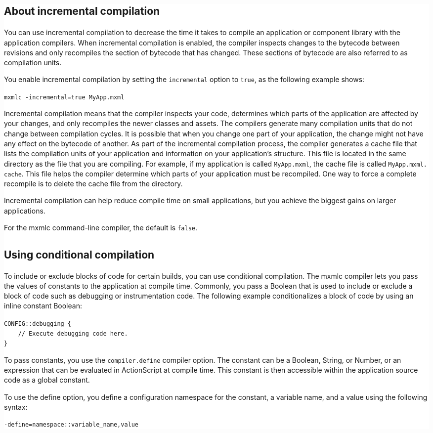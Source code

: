 ## About incremental compilation

You can use incremental compilation to decrease the time it takes to compile an application or component library with the application compilers. When incremental compilation is enabled, the compiler inspects changes to the bytecode between revisions and only recompiles the section of bytecode that has changed. These sections of bytecode are also referred to as compilation units.

You enable incremental compilation by setting the `incremental` option to `true`, as the following example shows:

```
mxmlc -incremental=true MyApp.mxml
```

Incremental compilation means that the compiler inspects your code, determines which parts of the application are affected by your changes, and only recompiles the newer classes and assets. The compilers generate many compilation units that do not change between compilation cycles. It is possible that when you change one part of your application, the change might not have any effect on the bytecode of another.
As part of the incremental compilation process, the compiler generates a cache file that lists the compilation units of your application and information on your application’s structure. This file is located in the same directory as the file that you are compiling. For example, if my application is called `MyApp.mxml`, the cache file is called `MyApp.mxml.cache`. This file helps the compiler determine which parts of your application must be recompiled. One way to force a complete recompile is to delete the cache file from the directory.

Incremental compilation can help reduce compile time on small applications, but you achieve the biggest gains on larger applications.

For the mxmlc command-line compiler, the default is `false`.

## Using conditional compilation

To include or exclude blocks of code for certain builds, you can use conditional compilation. The mxmlc compiler lets you pass the values of constants to the application at compile time. Commonly, you pass a Boolean that is used to include or exclude a block of code such as debugging or instrumentation code. The following example conditionalizes a block of code by using an inline constant Boolean:

```
CONFIG::debugging {
	// Execute debugging code here.
}
```

To pass constants, you use the `compiler.define` compiler option. The constant can be a Boolean, String, or Number, or an expression that can be evaluated in ActionScript at compile time. This constant is then accessible within the application source code as a global constant.

To use the define option, you define a configuration namespace for the constant, a variable name, and a value using the following syntax:

```
-define=namespace::variable_name,value
```
